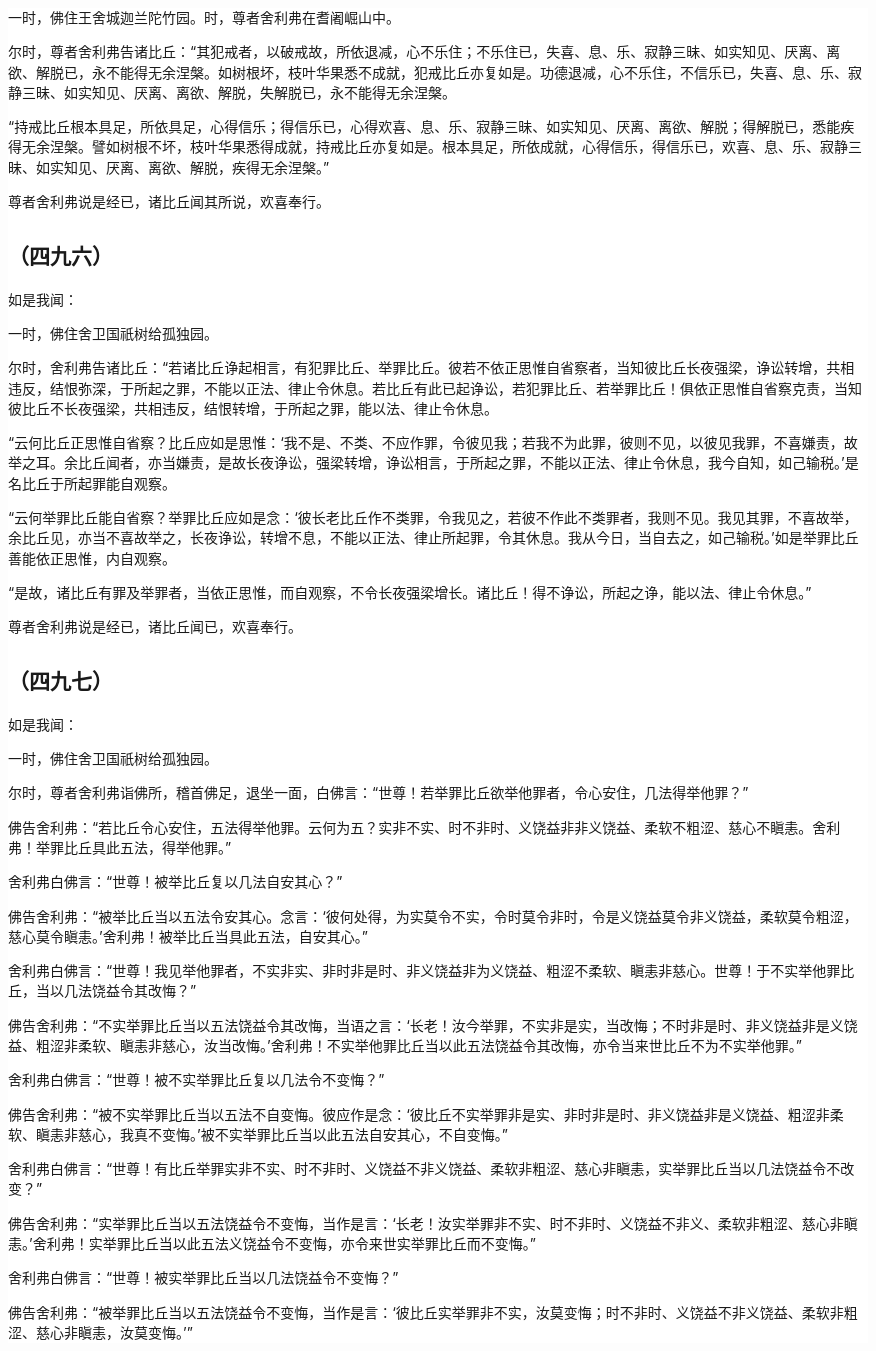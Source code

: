 一时，佛住王舍城迦兰陀竹园。时，尊者舍利弗在耆阇崛山中。

尔时，尊者舍利弗告诸比丘：“其犯戒者，以破戒故，所依退减，心不乐住；不乐住已，失喜、息、乐、寂静三昧、如实知见、厌离、离欲、解脱已，永不能得无余涅槃。如树根坏，枝叶华果悉不成就，犯戒比丘亦复如是。功德退减，心不乐住，不信乐已，失喜、息、乐、寂静三昧、如实知见、厌离、离欲、解脱，失解脱已，永不能得无余涅槃。

“持戒比丘根本具足，所依具足，心得信乐；得信乐已，心得欢喜、息、乐、寂静三昧、如实知见、厌离、离欲、解脱；得解脱已，悉能疾得无余涅槃。譬如树根不坏，枝叶华果悉得成就，持戒比丘亦复如是。根本具足，所依成就，心得信乐，得信乐已，欢喜、息、乐、寂静三昧、如实知见、厌离、离欲、解脱，疾得无余涅槃。”

尊者舍利弗说是经已，诸比丘闻其所说，欢喜奉行。

## （四九六）

如是我闻：

一时，佛住舍卫国祇树给孤独园。

尔时，舍利弗告诸比丘：“若诸比丘诤起相言，有犯罪比丘、举罪比丘。彼若不依正思惟自省察者，当知彼比丘长夜强梁，诤讼转增，共相违反，结恨弥深，于所起之罪，不能以正法、律止令休息。若比丘有此已起诤讼，若犯罪比丘、若举罪比丘！俱依正思惟自省察克责，当知彼比丘不长夜强梁，共相违反，结恨转增，于所起之罪，能以法、律止令休息。

“云何比丘正思惟自省察？比丘应如是思惟：‘我不是、不类、不应作罪，令彼见我；若我不为此罪，彼则不见，以彼见我罪，不喜嫌责，故举之耳。余比丘闻者，亦当嫌责，是故长夜诤讼，强梁转增，诤讼相言，于所起之罪，不能以正法、律止令休息，我今自知，如己输税。’是名比丘于所起罪能自观察。

“云何举罪比丘能自省察？举罪比丘应如是念：‘彼长老比丘作不类罪，令我见之，若彼不作此不类罪者，我则不见。我见其罪，不喜故举，余比丘见，亦当不喜故举之，长夜诤讼，转增不息，不能以正法、律止所起罪，令其休息。我从今日，当自去之，如己输税。’如是举罪比丘善能依正思惟，内自观察。

“是故，诸比丘有罪及举罪者，当依正思惟，而自观察，不令长夜强梁增长。诸比丘！得不诤讼，所起之诤，能以法、律止令休息。”

尊者舍利弗说是经已，诸比丘闻已，欢喜奉行。

## （四九七）

如是我闻：

一时，佛住舍卫国祇树给孤独园。

尔时，尊者舍利弗诣佛所，稽首佛足，退坐一面，白佛言：“世尊！若举罪比丘欲举他罪者，令心安住，几法得举他罪？”

佛告舍利弗：“若比丘令心安住，五法得举他罪。云何为五？实非不实、时不非时、义饶益非非义饶益、柔软不粗涩、慈心不瞋恚。舍利弗！举罪比丘具此五法，得举他罪。”

舍利弗白佛言：“世尊！被举比丘复以几法自安其心？”

佛告舍利弗：“被举比丘当以五法令安其心。念言：‘彼何处得，为实莫令不实，令时莫令非时，令是义饶益莫令非义饶益，柔软莫令粗涩，慈心莫令瞋恚。’舍利弗！被举比丘当具此五法，自安其心。”

舍利弗白佛言：“世尊！我见举他罪者，不实非实、非时非是时、非义饶益非为义饶益、粗涩不柔软、瞋恚非慈心。世尊！于不实举他罪比丘，当以几法饶益令其改悔？”

佛告舍利弗：“不实举罪比丘当以五法饶益令其改悔，当语之言：‘长老！汝今举罪，不实非是实，当改悔；不时非是时、非义饶益非是义饶益、粗涩非柔软、瞋恚非慈心，汝当改悔。’舍利弗！不实举他罪比丘当以此五法饶益令其改悔，亦令当来世比丘不为不实举他罪。”

舍利弗白佛言：“世尊！被不实举罪比丘复以几法令不变悔？”

佛告舍利弗：“被不实举罪比丘当以五法不自变悔。彼应作是念：‘彼比丘不实举罪非是实、非时非是时、非义饶益非是义饶益、粗涩非柔软、瞋恚非慈心，我真不变悔。’被不实举罪比丘当以此五法自安其心，不自变悔。”

舍利弗白佛言：“世尊！有比丘举罪实非不实、时不非时、义饶益不非义饶益、柔软非粗涩、慈心非瞋恚，实举罪比丘当以几法饶益令不改变？”

佛告舍利弗：“实举罪比丘当以五法饶益令不变悔，当作是言：‘长老！汝实举罪非不实、时不非时、义饶益不非义、柔软非粗涩、慈心非瞋恚。’舍利弗！实举罪比丘当以此五法义饶益令不变悔，亦令来世实举罪比丘而不变悔。”

舍利弗白佛言：“世尊！被实举罪比丘当以几法饶益令不变悔？”

佛告舍利弗：“被举罪比丘当以五法饶益令不变悔，当作是言：‘彼比丘实举罪非不实，汝莫变悔；时不非时、义饶益不非义饶益、柔软非粗涩、慈心非瞋恚，汝莫变悔。’”
